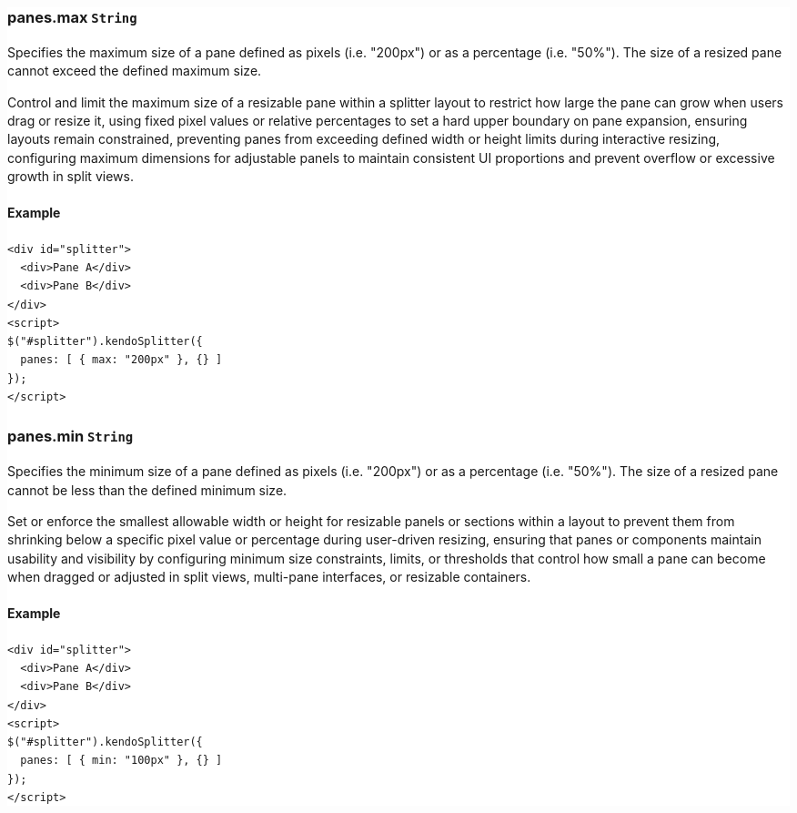 ### panes.max `String`

Specifies the maximum size of a pane defined as pixels (i.e. "200px") or as a percentage (i.e. "50%"). The
size of a resized pane cannot exceed the defined maximum size.


<div class="meta-api-description">
Control and limit the maximum size of a resizable pane within a splitter layout to restrict how large the pane can grow when users drag or resize it, using fixed pixel values or relative percentages to set a hard upper boundary on pane expansion, ensuring layouts remain constrained, preventing panes from exceeding defined width or height limits during interactive resizing, configuring maximum dimensions for adjustable panels to maintain consistent UI proportions and prevent overflow or excessive growth in split views.
</div>

#### Example

    <div id="splitter">
      <div>Pane A</div>
      <div>Pane B</div>
    </div>
    <script>
    $("#splitter").kendoSplitter({
      panes: [ { max: "200px" }, {} ]
    });
    </script>

### panes.min `String`

Specifies the minimum size of a pane defined as pixels (i.e. "200px") or as a percentage (i.e. "50%"). The
size of a resized pane cannot be less than the defined minimum size.


<div class="meta-api-description">
Set or enforce the smallest allowable width or height for resizable panels or sections within a layout to prevent them from shrinking below a specific pixel value or percentage during user-driven resizing, ensuring that panes or components maintain usability and visibility by configuring minimum size constraints, limits, or thresholds that control how small a pane can become when dragged or adjusted in split views, multi-pane interfaces, or resizable containers.
</div>

#### Example

    <div id="splitter">
      <div>Pane A</div>
      <div>Pane B</div>
    </div>
    <script>
    $("#splitter").kendoSplitter({
      panes: [ { min: "100px" }, {} ]
    });
    </script>
